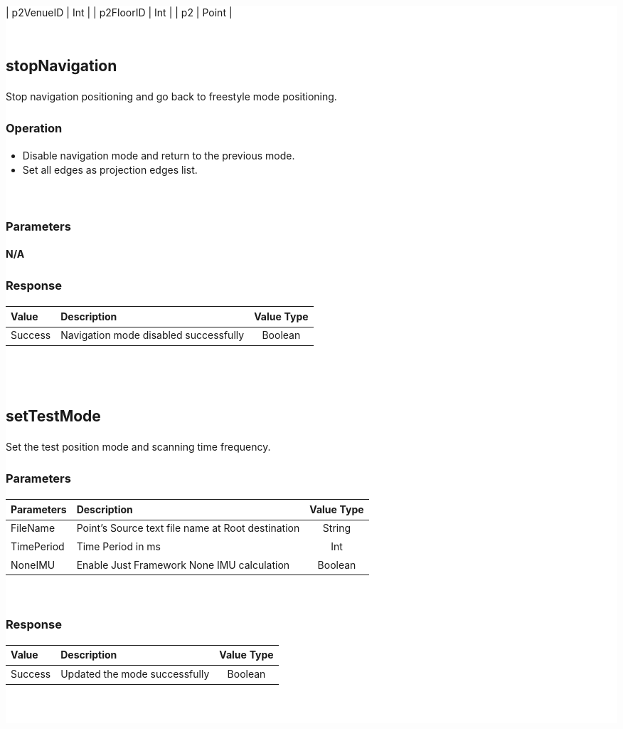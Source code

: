 | p2VenueID | Int |
| p2FloorID | Int |
| p2 | Point |
<br>
<br>

## stopNavigation
Stop navigation positioning and go back to freestyle mode positioning.
<br>

### Operation
 * Disable navigation mode and return to the previous mode.
 * Set all edges as projection edges list.
<br>

### Parameters
**N/A**
<br>

### Response
| Value | Description | Value Type |
|:---|:---|:---:|
| Success | Navigation mode disabled successfully | Boolean |
<br>
<br>

## setTestMode
Set the test position mode and scanning time frequency.
<br>

### Parameters
| Parameters | Description | Value Type |
|:---|:---|:---:|
| FileName | Point’s Source text file name at Root destination | String |
| TimePeriod | Time Period in ms |Int|
| NoneIMU | Enable Just Framework None IMU calculation | Boolean |
<br>

### Response
| Value | Description | Value Type |
|:---|:---|:---:|
| Success | Updated the mode successfully | Boolean |
<br>
<br>
